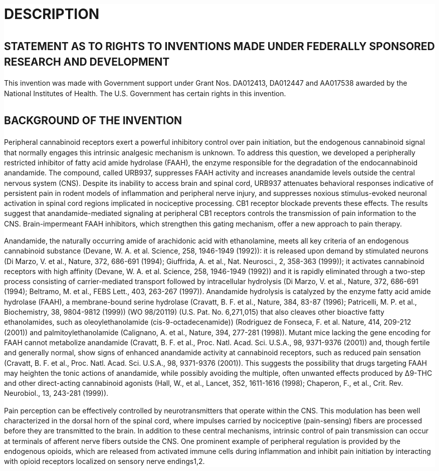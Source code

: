 # DESCRIPTION

## STATEMENT AS TO RIGHTS TO INVENTIONS MADE UNDER FEDERALLY SPONSORED RESEARCH AND DEVELOPMENT

This invention was made with Government support under Grant Nos. DA012413, DA012447 and AA017538 awarded by the National Institutes of Health. The U.S. Government has certain rights in this invention.

## BACKGROUND OF THE INVENTION

Peripheral cannabinoid receptors exert a powerful inhibitory control over pain initiation, but the endogenous cannabinoid signal that normally engages this intrinsic analgesic mechanism is unknown. To address this question, we developed a peripherally restricted inhibitor of fatty acid amide hydrolase (FAAH), the enzyme responsible for the degradation of the endocannabinoid anandamide. The compound, called URB937, suppresses FAAH activity and increases anandamide levels outside the central nervous system (CNS). Despite its inability to access brain and spinal cord, URB937 attenuates behavioral responses indicative of persistent pain in rodent models of inflammation and peripheral nerve injury, and suppresses noxious stimulus-evoked neuronal activation in spinal cord regions implicated in nociceptive processing. CB1 receptor blockade prevents these effects. The results suggest that anandamide-mediated signaling at peripheral CB1 receptors controls the transmission of pain information to the CNS. Brain-impermeant FAAH inhibitors, which strengthen this gating mechanism, offer a new approach to pain therapy.

Anandamide, the naturally occurring amide of arachidonic acid with ethanolamine, meets all key criteria of an endogenous cannabinoid substance (Devane, W. A. et al. Science, 258, 1946-1949 (1992)): it is released upon demand by stimulated neurons (Di Marzo, V. et al., Nature, 372, 686-691 (1994); Giuffrida, A. et al., Nat. Neurosci., 2, 358-363 (1999)); it activates cannabinoid receptors with high affinity (Devane, W. A. et al. Science, 258, 1946-1949 (1992)) and it is rapidly eliminated through a two-step process consisting of carrier-mediated transport followed by intracellular hydrolysis (Di Marzo, V. et al., Nature, 372, 686-691 (1994); Beltramo, M. et al., FEBS Lett., 403, 263-267 (1997)). Anandamide hydrolysis is catalyzed by the enzyme fatty acid amide hydrolase (FAAH), a membrane-bound serine hydrolase (Cravatt, B. F. et al., Nature, 384, 83-87 (1996); Patricelli, M. P. et al., Biochemistry, 38, 9804-9812 (1999)) (WO 98/20119) (U.S. Pat. No. 6,271,015) that also cleaves other bioactive fatty ethanolamides, such as oleoylethanolamide (cis-9-octadecenamide)) (Rodriguez de Fonseca, F. et al. Nature, 414, 209-212 (2001)) and palmitoylethanolamide (Calignano, A. et al., Nature, 394, 277-281 (1998)). Mutant mice lacking the gene encoding for FAAH cannot metabolize anandamide (Cravatt, B. F. et al., Proc. Natl. Acad. Sci. U.S.A., 98, 9371-9376 (2001)) and, though fertile and generally normal, show signs of enhanced anandamide activity at cannabinoid receptors, such as reduced pain sensation (Cravatt, B. F. et al., Proc. Natl. Acad. Sci. U.S.A., 98, 9371-9376 (2001)). This suggests the possibility that drugs targeting FAAH may heighten the tonic actions of anandamide, while possibly avoiding the multiple, often unwanted effects produced by Δ9-THC and other direct-acting cannabinoid agonists (Hall, W., et al., Lancet, 352, 1611-1616 (1998); Chaperon, F., et al., Crit. Rev. Neurobiol., 13, 243-281 (1999)).

Pain perception can be effectively controlled by neurotransmitters that operate within the CNS. This modulation has been well characterized in the dorsal horn of the spinal cord, where impulses carried by nociceptive (pain-sensing) fibers are processed before they are transmitted to the brain. In addition to these central mechanisms, intrinsic control of pain transmission can occur at terminals of afferent nerve fibers outside the CNS. One prominent example of peripheral regulation is provided by the endogenous opioids, which are released from activated immune cells during inflammation and inhibit pain initiation by interacting with opioid receptors localized on sensory nerve endings1,2.
